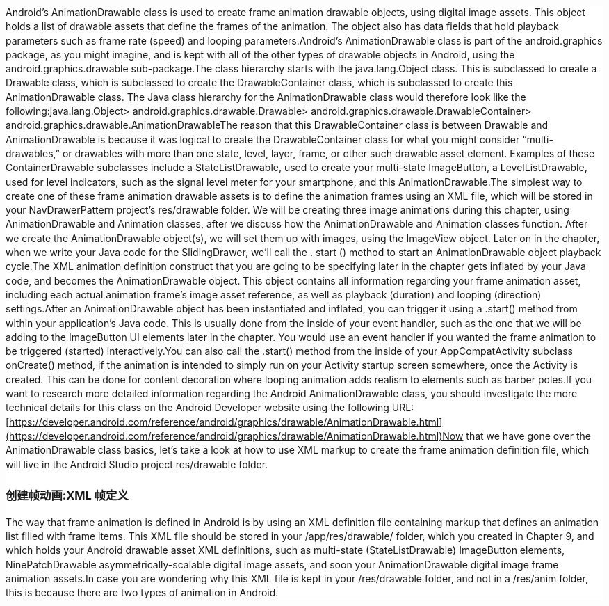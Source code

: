Android’s AnimationDrawable class is used to create frame animation drawable objects, using digital image assets. This object holds a list of drawable assets that define the frames of the animation. The object also has data fields that hold playback parameters such as frame rate (speed) and looping parameters.Android’s AnimationDrawable class is part of the android.graphics package, as you might imagine, and is kept with all of the other types of drawable objects in Android, using the android.graphics.drawable sub-package.The class hierarchy starts with the java.lang.Object class. This is subclassed to create a Drawable class, which is subclassed to create the DrawableContainer class, which is subclassed to create this AnimationDrawable class. The Java class hierarchy for the AnimationDrawable class would therefore look like the following:java.lang.Object> android.graphics.drawable.Drawable> android.graphics.drawable.DrawableContainer> android.graphics.drawable.AnimationDrawableThe reason that this DrawableContainer class is between Drawable and AnimationDrawable is because it was logical to create the DrawableContainer class for what you might consider “multi-drawables,” or drawables with more than one state, level, layer, frame, or other such drawable asset element. Examples of these ContainerDrawable subclasses include a StateListDrawable, used to create your multi-state ImageButton, a LevelListDrawable, used for level indicators, such as the signal level meter for your smartphone, and this AnimationDrawable.The simplest way to create one of these frame animation drawable assets is to define the animation frames using an XML file, which will be stored in your NavDrawerPattern project’s res/drawable folder. We will be creating three image animations during this chapter, using AnimationDrawable and Animation classes, after we discuss how the AnimationDrawable and Animation classes function. After we create the AnimationDrawable object(s), we will set them up with images, using the ImageView object. Later on in the chapter, when we write your Java code for the SlidingDrawer, we’ll call the . [start](http://developer.android.com/reference/android/graphics/drawable/AnimationDrawable.html#start()) () method to start an AnimationDrawable object playback cycle.The XML animation definition construct that you are going to be specifying later in the chapter gets inflated by your Java code, and becomes the AnimationDrawable object. This object contains all information regarding your frame animation asset, including each actual animation frame’s image asset reference, as well as playback (duration) and looping (direction) settings.After an AnimationDrawable object has been instantiated and inflated, you can trigger it using a .start() method from within your application’s Java code. This is usually done from the inside of your event handler, such as the one that we will be adding to the ImageButton UI elements later in the chapter. You would use an event handler if you wanted the frame animation to be triggered (started) interactively.You can also call the .start() method from the inside of your AppCompatActivity subclass onCreate() method, if the animation is intended to simply run on your Activity startup screen somewhere, once the Activity is created. This can be done for content decoration where looping animation adds realism to elements such as barber poles.If you want to research more detailed information regarding the Android AnimationDrawable class, you should investigate the more technical details for this class on the Android Developer website using the following URL:[https://developer.android.com/reference/android/graphics/drawable/AnimationDrawable.html](https://developer.android.com/reference/android/graphics/drawable/AnimationDrawable.html)Now that we have gone over the AnimationDrawable class basics, let’s take a look at how to use XML markup to create the frame animation definition file, which will live in the Android Studio project res/drawable folder.

### 创建帧动画:XML 帧定义

The way that frame animation is defined in Android is by using an XML definition file containing markup that defines an animation list filled with frame items. This XML file should be stored in your /app/res/drawable/ folder, which you created in Chapter [9](09.html), and which holds your Android drawable asset XML definitions, such as multi-state (StateListDrawable) ImageButton elements, NinePatchDrawable asymmetrically-scalable digital image assets, and soon your AnimationDrawable digital image frame animation assets.In case you are wondering why this XML file is kept in your /res/drawable folder, and not in a /res/anim folder, this is because there are two types of animation in Android.
